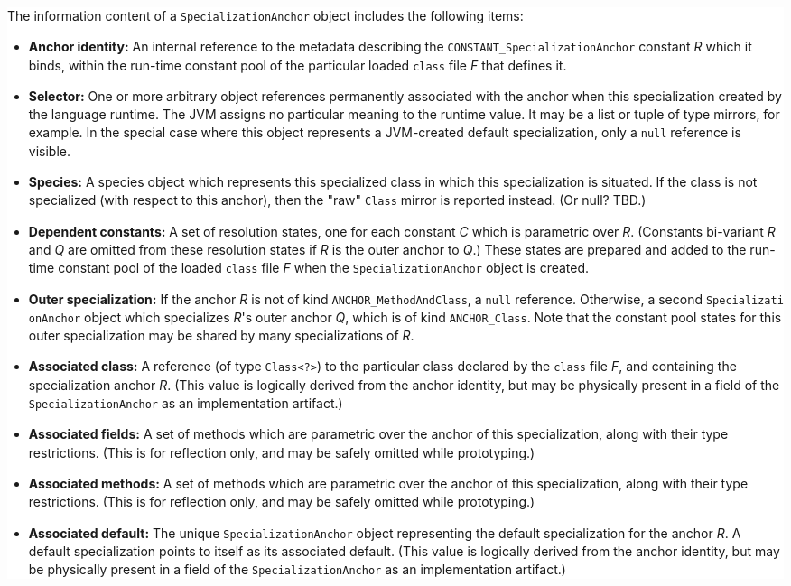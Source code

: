 The information content of a `SpecializationAnchor` object includes the
following items:

  - **Anchor identity:** An internal reference to the metadata
  describing the `CONSTANT_SpecializationAnchor` constant _R_ which it binds,
  within the run-time constant pool of the particular loaded `class`
  file _F_ that defines it.

  - **Selector:** One or more arbitrary object references
  permanently associated with the anchor when this specialization
  created by the language runtime.  The JVM assigns no particular
  meaning to the runtime value.  It may be a list or tuple of type
  mirrors, for example.  In the special case where this object
  represents a JVM-created default specialization, only a `null`
  reference is visible.

  - **Species:** A species object which represents this specialized
  class in which this specialization is situated.  If the class is
  not specialized (with respect to this anchor), then the "raw"
  `Class` mirror is reported instead.  (Or null? TBD.)

  - **Dependent constants:** A set of resolution states, one for each
  constant _C_ which is parametric over _R_.  (Constants bi-variant
  _R_ and _Q_ are omitted from these resolution states if _R_ is the
  outer anchor to _Q_.)  These states are prepared and added to the
  run-time constant pool of the loaded `class` file _F_ when the
  `SpecializationAnchor` object is created.

  - **Outer specialization:** If the anchor _R_ is not of kind
  `ANCHOR_MethodAndClass`, a `null` reference.  Otherwise, a second
  `SpecializationAnchor` object which specializes _R_'s outer anchor
  _Q_, which is of kind `ANCHOR_Class`.  Note that the constant
  pool states for this outer specialization may be shared by many
  specializations of _R_.

  - **Associated class:** A reference (of type `Class<?>`) to the
  particular class declared by the `class` file _F_, and containing
  the specialization anchor _R_.  (This value is logically derived from
  the anchor identity, but may be physically present in a field of
  the `SpecializationAnchor` as an implementation artifact.)

  - **Associated fields:** A set of methods which are parametric
  over the anchor of this specialization, along with their
  type restrictions.  (This is for reflection only, and may be
  safely omitted while prototyping.)

  - **Associated methods:** A set of methods which are parametric
  over the anchor of this specialization, along with their
  type restrictions.  (This is for reflection only, and may be
  safely omitted while prototyping.)

  - **Associated default:** The unique `SpecializationAnchor` object
  representing the default specialization for the anchor _R_.  A
  default specialization points to itself as its associated
  default.  (This value is logically derived from the anchor
  identity, but may be physically present in a field of the
  `SpecializationAnchor` as an implementation artifact.)
